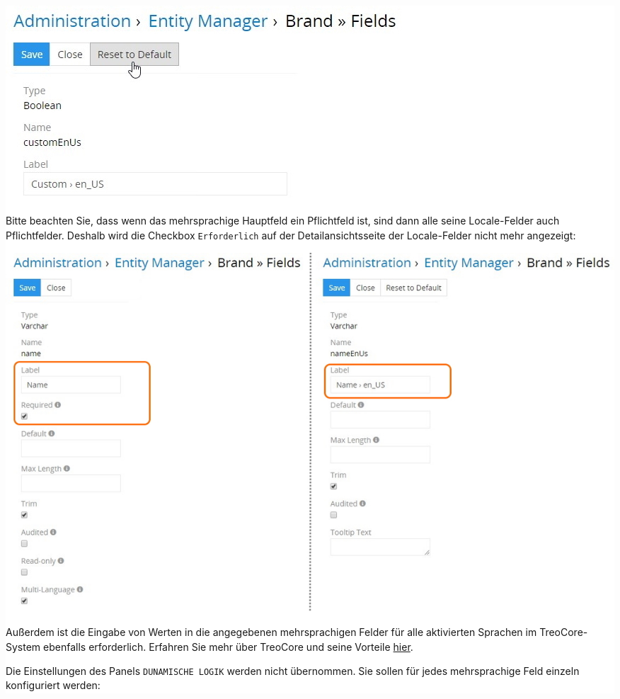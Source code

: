 ![Reset to default](_assets/reset-to-default.jpg)

Bitte beachten Sie, dass wenn das mehrsprachige Hauptfeld ein Pflichtfeld ist, sind dann alle seine Locale-Felder auch Pflichtfelder. Deshalb wird die Checkbox `Erforderlich` auf der Detailansichtsseite der Locale-Felder nicht mehr angezeigt:

![ML fields required](_assets/ml-fields-required.jpg)

Außerdem ist die Eingabe von Werten in die angegebenen mehrsprachigen Felder für alle aktivierten Sprachen im TreoCore-System  ebenfalls erforderlich. Erfahren Sie mehr über TreoCore und seine Vorteile [hier](https://treopim.com/help/what-is-treocore).

Die Einstellungen des Panels `DUNAMISCHE LOGIK` werden nicht übernommen. Sie sollen für jedes mehrsprachige Feld einzeln konfiguriert werden:
